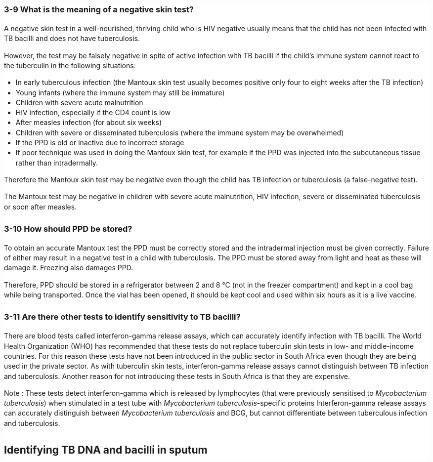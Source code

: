 ### 3-9 What is the meaning of a negative skin test?

A negative skin test in a well-nourished, thriving child who is HIV negative usually means that the child has not been infected with TB bacilli and does not have tuberculosis. 

However, the test may be falsely negative in spite of active infection with TB bacilli if the child’s immune system cannot react to the tuberculin in the following situations:

* In early tuberculous infection (the Mantoux skin test usually becomes positive only four to eight weeks after the TB infection)
* Young infants (where the immune system may still be immature)
* Children with severe acute malnutrition
* HIV infection, especially if the CD4 count is low
* After measles infection (for about six weeks)
* Children with severe or disseminated tuberculosis (where the immune system may be overwhelmed)
* If the PPD is old or inactive due to incorrect storage
* If poor technique was used in doing the Mantoux skin test, for example if the PPD was injected into the subcutaneous tissue rather than intradermally.

Therefore the Mantoux skin test may be negative even though the child has TB infection or tuberculosis (a false-negative test).

The Mantoux test may be negative in children with severe acute malnutrition, HIV infection, severe or disseminated tuberculosis or soon after measles.

### 3-10 How should PPD be stored?

To obtain an accurate Mantoux test the PPD must be correctly stored and the intradermal injection must be given correctly. Failure of either may result in a negative test in a child with tuberculosis. The PPD must be stored away from light and heat as these will damage it. Freezing also damages PPD.

Therefore, PPD should be stored in a refrigerator between 2 and 8 °C (not in the freezer compartment) and kept in a cool bag while being transported. Once the vial has been opened, it should be kept cool and used within six hours as it is a live vaccine.

### 3-11 Are there other tests to identify sensitivity to TB bacilli?

There are blood tests called interferon-gamma release assays, which can accurately identify infection with TB bacilli. The World Health Organization (WHO) has recommended that these tests do not replace tuberculin skin tests in low- and middle-income countries. For this reason these tests have not been introduced in the public sector in South Africa even though they are being used in the private sector. As with tuberculin skin tests, interferon-gamma release assays cannot distinguish between TB infection and tuberculosis. Another reason for not introducing these tests in South Africa is that they are expensive.

Note
:	These tests detect interferon-gamma which is released by lymphocytes (that were previously sensitised to *Mycobacterium tuberculosis*) when stimulated in a test tube with *Mycobacterium tuberculosis*-specific proteins Interferon-gamma release assays can accurately distinguish between *Mycobacterium tuberculosis* and BCG, but cannot differentiate between tuberculous infection and tuberculosis.

## Identifying TB DNA and bacilli in sputum
